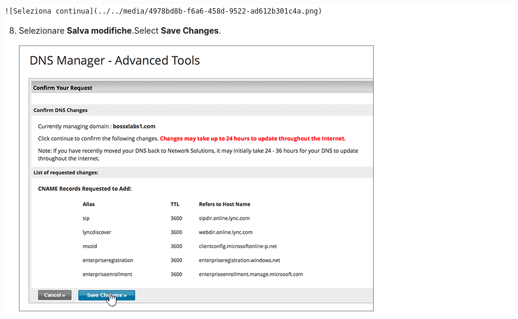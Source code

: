     ![Seleziona continua](../../media/4978bd8b-f6a6-458d-9522-ad612b301c4a.png)
  
8. <span data-ttu-id="a47c6-249">Selezionare **Salva modifiche**.</span><span class="sxs-lookup"><span data-stu-id="a47c6-249">Select **Save Changes**.</span></span>
    
    ![Selezionare Salva modifiche](../../media/f005c38a-0d8d-4c61-bec6-15e60c89aa5a.png)
  